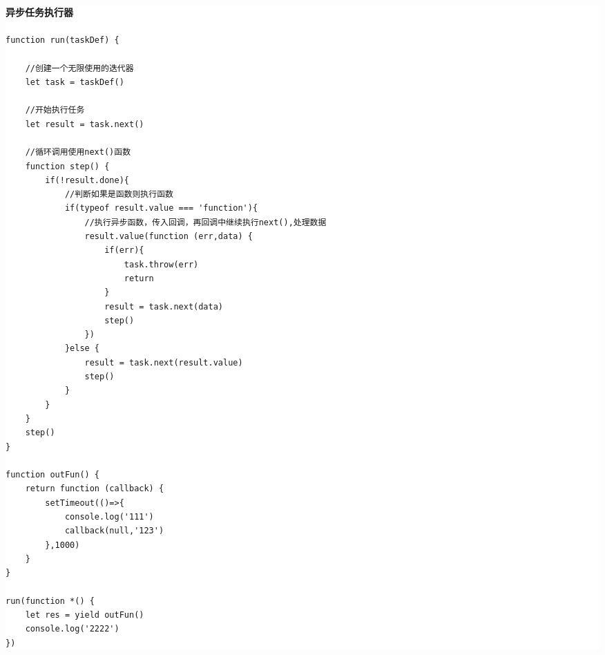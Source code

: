
#### 异步任务执行器

```
function run(taskDef) {

    //创建一个无限使用的迭代器
    let task = taskDef()

    //开始执行任务
    let result = task.next()

    //循环调用使用next()函数
    function step() {
        if(!result.done){
            //判断如果是函数则执行函数
            if(typeof result.value === 'function'){
                //执行异步函数，传入回调，再回调中继续执行next(),处理数据
                result.value(function (err,data) {
                    if(err){
                        task.throw(err)
                        return
                    }
                    result = task.next(data)
                    step()
                })
            }else {
                result = task.next(result.value)
                step()
            }
        }
    }
    step()
}

function outFun() {
    return function (callback) {
        setTimeout(()=>{
            console.log('111')
            callback(null,'123')
        },1000)
    }
}

run(function *() {
    let res = yield outFun()
    console.log('2222')
})
```
